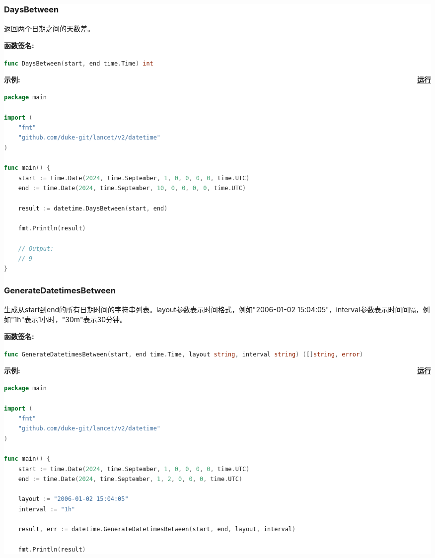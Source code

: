 ### <span id="DaysBetween">DaysBetween</span>

<p>返回两个日期之间的天数差。</p>

<b>函数签名:</b>

```go
func DaysBetween(start, end time.Time) int
```

<b>示例:<span style="float:right;display:inline-block;">[运行](https://go.dev/play/p/qD6qGb3TbOy)</span></b>

```go
package main

import (
    "fmt"
    "github.com/duke-git/lancet/v2/datetime"
)

func main() {
    start := time.Date(2024, time.September, 1, 0, 0, 0, 0, time.UTC)
    end := time.Date(2024, time.September, 10, 0, 0, 0, 0, time.UTC)

    result := datetime.DaysBetween(start, end)

    fmt.Println(result)

    // Output:
    // 9
}
```

### <span id="GenerateDatetimesBetween">GenerateDatetimesBetween</span>

<p>生成从start到end的所有日期时间的字符串列表。layout参数表示时间格式，例如"2006-01-02 15:04:05"，interval参数表示时间间隔，例如"1h"表示1小时，"30m"表示30分钟。</p>

<b>函数签名:</b>

```go
func GenerateDatetimesBetween(start, end time.Time, layout string, interval string) ([]string, error)
```

<b>示例:<span style="float:right;display:inline-block;">[运行](https://go.dev/play/p/6kHBpAxD9ZC)</span></b>

```go
package main

import (
    "fmt"
    "github.com/duke-git/lancet/v2/datetime"
)

func main() {
    start := time.Date(2024, time.September, 1, 0, 0, 0, 0, time.UTC)
    end := time.Date(2024, time.September, 1, 2, 0, 0, 0, time.UTC)

    layout := "2006-01-02 15:04:05"
    interval := "1h"

    result, err := datetime.GenerateDatetimesBetween(start, end, layout, interval)

    fmt.Println(result)
```